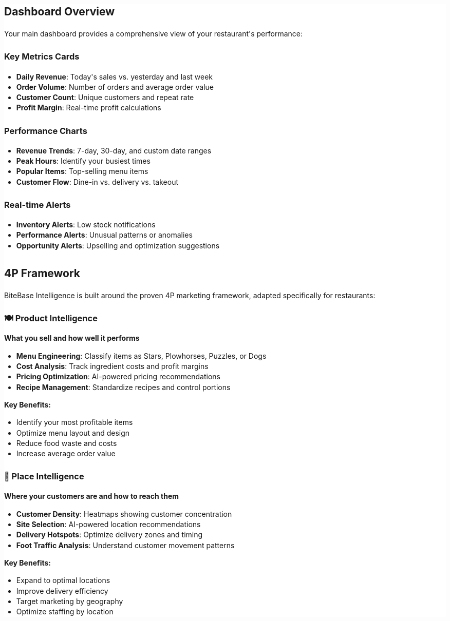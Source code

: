 ## Dashboard Overview

Your main dashboard provides a comprehensive view of your restaurant's performance:

### Key Metrics Cards
- **Daily Revenue**: Today's sales vs. yesterday and last week
- **Order Volume**: Number of orders and average order value
- **Customer Count**: Unique customers and repeat rate
- **Profit Margin**: Real-time profit calculations

### Performance Charts
- **Revenue Trends**: 7-day, 30-day, and custom date ranges
- **Peak Hours**: Identify your busiest times
- **Popular Items**: Top-selling menu items
- **Customer Flow**: Dine-in vs. delivery vs. takeout

### Real-time Alerts
- **Inventory Alerts**: Low stock notifications
- **Performance Alerts**: Unusual patterns or anomalies
- **Opportunity Alerts**: Upselling and optimization suggestions

## 4P Framework

BiteBase Intelligence is built around the proven 4P marketing framework, adapted specifically for restaurants:

### 🍽️ Product Intelligence
**What you sell and how well it performs**

- **Menu Engineering**: Classify items as Stars, Plowhorses, Puzzles, or Dogs
- **Cost Analysis**: Track ingredient costs and profit margins
- **Pricing Optimization**: AI-powered pricing recommendations
- **Recipe Management**: Standardize recipes and control portions

**Key Benefits:**
- Identify your most profitable items
- Optimize menu layout and design
- Reduce food waste and costs
- Increase average order value

### 📍 Place Intelligence
**Where your customers are and how to reach them**

- **Customer Density**: Heatmaps showing customer concentration
- **Site Selection**: AI-powered location recommendations
- **Delivery Hotspots**: Optimize delivery zones and timing
- **Foot Traffic Analysis**: Understand customer movement patterns

**Key Benefits:**
- Expand to optimal locations
- Improve delivery efficiency
- Target marketing by geography
- Optimize staffing by location
